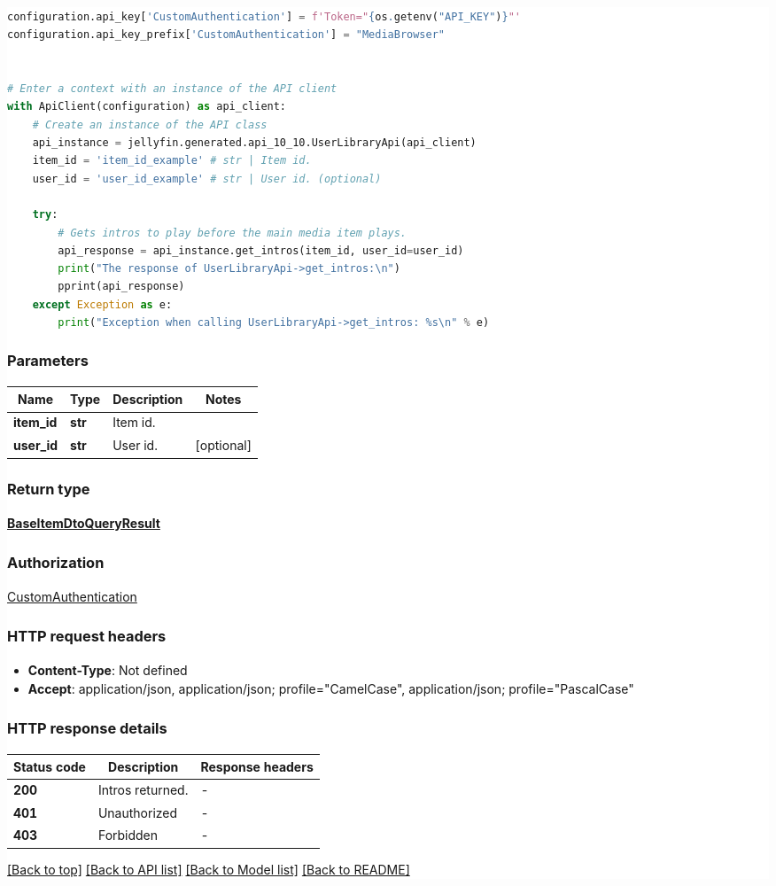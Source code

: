 ```python
configuration.api_key['CustomAuthentication'] = f'Token="{os.getenv("API_KEY")}"'
configuration.api_key_prefix['CustomAuthentication'] = "MediaBrowser"


# Enter a context with an instance of the API client
with ApiClient(configuration) as api_client:
    # Create an instance of the API class
    api_instance = jellyfin.generated.api_10_10.UserLibraryApi(api_client)
    item_id = 'item_id_example' # str | Item id.
    user_id = 'user_id_example' # str | User id. (optional)

    try:
        # Gets intros to play before the main media item plays.
        api_response = api_instance.get_intros(item_id, user_id=user_id)
        print("The response of UserLibraryApi->get_intros:\n")
        pprint(api_response)
    except Exception as e:
        print("Exception when calling UserLibraryApi->get_intros: %s\n" % e)
```



### Parameters


Name | Type | Description  | Notes
------------- | ------------- | ------------- | -------------
 **item_id** | **str**| Item id. | 
 **user_id** | **str**| User id. | [optional] 

### Return type

[**BaseItemDtoQueryResult**](BaseItemDtoQueryResult.md)

### Authorization

[CustomAuthentication](../README.md#CustomAuthentication)

### HTTP request headers

 - **Content-Type**: Not defined
 - **Accept**: application/json, application/json; profile="CamelCase", application/json; profile="PascalCase"

### HTTP response details

| Status code | Description | Response headers |
|-------------|-------------|------------------|
**200** | Intros returned. |  -  |
**401** | Unauthorized |  -  |
**403** | Forbidden |  -  |

[[Back to top]](#) [[Back to API list]](../README.md#documentation-for-api-endpoints) [[Back to Model list]](../README.md#documentation-for-models) [[Back to README]](../README.md)
